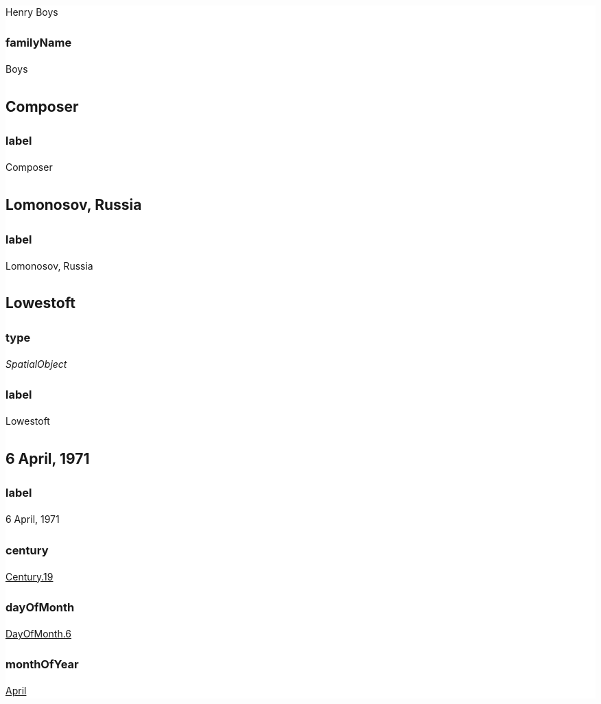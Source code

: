 
Henry Boys

### familyName


Boys

## Composer

### label


Composer

## Lomonosov, Russia

### label


Lomonosov, Russia

## Lowestoft

### type


*SpatialObject*

### label


Lowestoft

## 6 April, 1971

### label


6 April, 1971

### century


[Century.19](#Century.19)

### dayOfMonth


[DayOfMonth.6](#DayOfMonth.6)

### monthOfYear


[April](#April)
